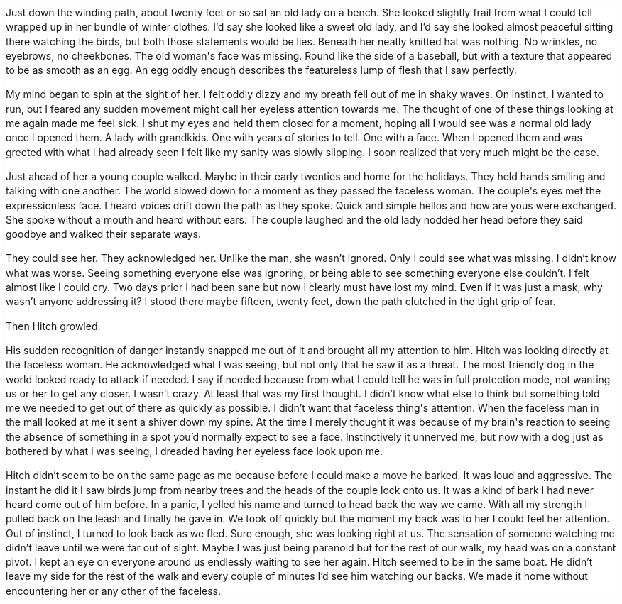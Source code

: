 Just down the winding path, about twenty feet or so sat an old lady on a bench. She looked slightly frail from what I could tell wrapped up in her bundle of winter clothes. I’d say she looked like a sweet old lady, and I’d say she looked almost peaceful sitting there watching the birds, but both those statements would be lies. Beneath her neatly knitted hat was nothing. No wrinkles, no eyebrows, no cheekbones. The old woman's face was missing. Round like the side of a baseball, but with a texture that appeared to be as smooth as an egg. An egg oddly enough describes the featureless lump of flesh that I saw perfectly. 

My mind began to spin at the sight of her. I felt oddly dizzy and my breath fell out of me in shaky waves. On instinct, I wanted to run, but I feared any sudden movement might call her eyeless attention towards me. The thought of one of these things looking at me again made me feel sick. I shut my eyes and held them closed for a moment, hoping all I would see was a normal old lady once I opened them. A lady with grandkids. One with years of stories to tell. One with a face. When I opened them and was greeted with what I had already seen I felt like my sanity was slowly slipping. I soon realized that very much might be the case.

Just ahead of her a young couple walked. Maybe in their early twenties and home for the holidays. They held hands smiling and talking with one another. The world slowed down for a moment as they passed the faceless woman. The couple's eyes met the expressionless face. I heard voices drift down the path as they spoke. Quick and simple hellos and how are yous were exchanged. She spoke without a mouth and heard without ears. The couple laughed and the old lady nodded her head before they said goodbye and walked their separate ways. 

They could see her. They acknowledged her. Unlike the man, she wasn’t ignored. Only I could see what was missing. I didn’t know what was worse. Seeing something everyone else was ignoring, or being able to see something everyone else couldn’t. I felt almost like I could cry. Two days prior I had been sane but now I clearly must have lost my mind. Even if it was just a mask, why wasn’t anyone addressing it? I stood there maybe fifteen, twenty feet, down the path clutched in the tight grip of fear. 

Then Hitch growled. 

His sudden recognition of danger instantly snapped me out of it and brought all my attention to him. Hitch was looking directly at the faceless woman. He acknowledged what I was seeing, but not only that he saw it as a threat. The most friendly dog in the world looked ready to attack if needed. I say if needed because from what I could tell he was in full protection mode, not wanting us or her to get any closer. I wasn’t crazy. At least that was my first thought. I didn’t know what else to think but something told me we needed to get out of there as quickly as possible. I didn’t want that faceless thing's attention. When the faceless man in the mall looked at me it sent a shiver down my spine. At the time I merely thought it was because of my brain's reaction to seeing the absence of something in a spot you’d normally expect to see a face. Instinctively it unnerved me, but now with a dog just as bothered by what I was seeing, I dreaded having her eyeless face look upon me.

Hitch didn’t seem to be on the same page as me because before I could make a move he barked. It was loud and aggressive. The instant he did it I saw birds jump from nearby trees and the heads of the couple lock onto us. It was a kind of bark I had never heard come out of him before. In a panic, I yelled his name and turned to head back the way we came. With all my strength I pulled back on the leash and finally he gave in. We took off quickly but the moment my back was to her I could feel her attention. Out of instinct, I turned to look back as we fled. Sure enough, she was looking right at us. The sensation of someone watching me didn’t leave until we were far out of sight. Maybe I was just being paranoid but for the rest of our walk, my head was on a constant pivot. I kept an eye on everyone around us endlessly waiting to see her again. Hitch seemed to be in the same boat. He didn’t leave my side for the rest of the walk and every couple of minutes I’d see him watching our backs. We made it home without encountering her or any other of the faceless. 
